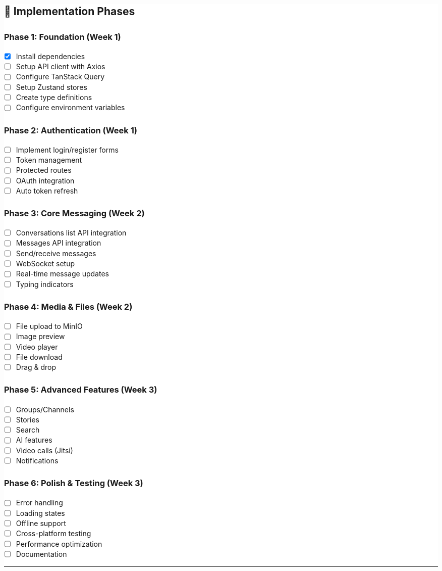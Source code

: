 
## 🚀 Implementation Phases

### Phase 1: Foundation (Week 1)
- [x] Install dependencies
- [ ] Setup API client with Axios
- [ ] Configure TanStack Query
- [ ] Setup Zustand stores
- [ ] Create type definitions
- [ ] Configure environment variables

### Phase 2: Authentication (Week 1)
- [ ] Implement login/register forms
- [ ] Token management
- [ ] Protected routes
- [ ] OAuth integration
- [ ] Auto token refresh

### Phase 3: Core Messaging (Week 2)
- [ ] Conversations list API integration
- [ ] Messages API integration
- [ ] Send/receive messages
- [ ] WebSocket setup
- [ ] Real-time message updates
- [ ] Typing indicators

### Phase 4: Media & Files (Week 2)
- [ ] File upload to MinIO
- [ ] Image preview
- [ ] Video player
- [ ] File download
- [ ] Drag & drop

### Phase 5: Advanced Features (Week 3)
- [ ] Groups/Channels
- [ ] Stories
- [ ] Search
- [ ] AI features
- [ ] Video calls (Jitsi)
- [ ] Notifications

### Phase 6: Polish & Testing (Week 3)
- [ ] Error handling
- [ ] Loading states
- [ ] Offline support
- [ ] Cross-platform testing
- [ ] Performance optimization
- [ ] Documentation

---
